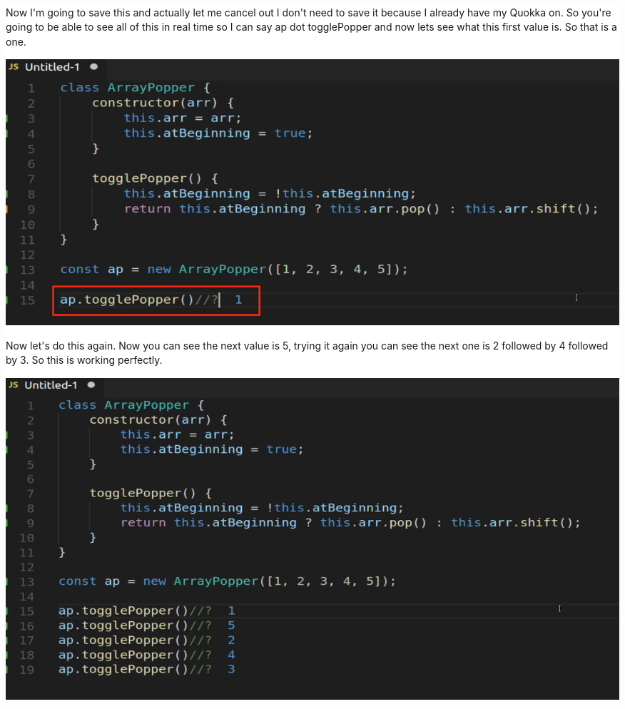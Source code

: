 Now I'm going to save this and actually let me cancel out I don't need to save it because I already have my Quokka on. So you're going to be able to see all of this in real time so I can say ap dot togglePopper and now lets see what this first value is. So that is a one. 

![large](./06-130_IMG2.png)

Now let's do this again. Now you can see the next value is 5, trying it again you can see the next one is 2 followed by 4 followed by 3. So this is working perfectly. 

![large](./06-130_IMG3.png)
